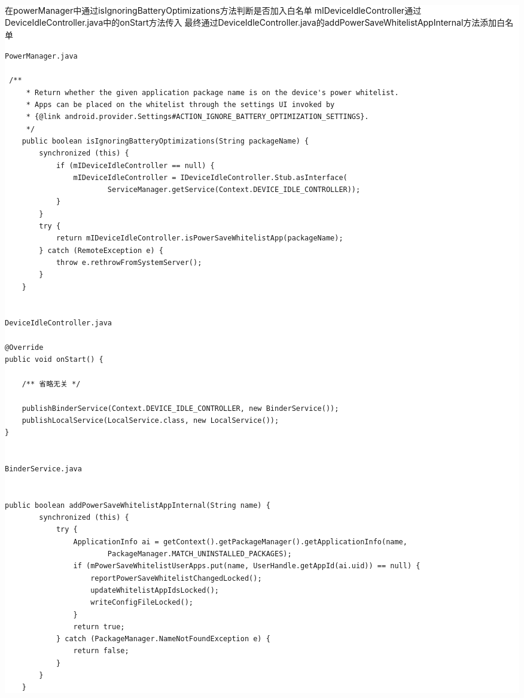 在powerManager中通过isIgnoringBatteryOptimizations方法判断是否加入白名单
mIDeviceIdleController通过DeviceIdleController.java中的onStart方法传入
最终通过DeviceIdleController.java的addPowerSaveWhitelistAppInternal方法添加白名单


```
PowerManager.java

 /**
     * Return whether the given application package name is on the device's power whitelist.
     * Apps can be placed on the whitelist through the settings UI invoked by
     * {@link android.provider.Settings#ACTION_IGNORE_BATTERY_OPTIMIZATION_SETTINGS}.
     */
    public boolean isIgnoringBatteryOptimizations(String packageName) {
        synchronized (this) {
            if (mIDeviceIdleController == null) {
                mIDeviceIdleController = IDeviceIdleController.Stub.asInterface(
                        ServiceManager.getService(Context.DEVICE_IDLE_CONTROLLER));
            }
        }
        try {
            return mIDeviceIdleController.isPowerSaveWhitelistApp(packageName);
        } catch (RemoteException e) {
            throw e.rethrowFromSystemServer();
        }
    }


DeviceIdleController.java

@Override
public void onStart() {

	/** 省略无关 */

	publishBinderService(Context.DEVICE_IDLE_CONTROLLER, new BinderService());
	publishLocalService(LocalService.class, new LocalService());
}


BinderService.java


public boolean addPowerSaveWhitelistAppInternal(String name) {
        synchronized (this) {
            try {
                ApplicationInfo ai = getContext().getPackageManager().getApplicationInfo(name,
                        PackageManager.MATCH_UNINSTALLED_PACKAGES);
                if (mPowerSaveWhitelistUserApps.put(name, UserHandle.getAppId(ai.uid)) == null) {
                    reportPowerSaveWhitelistChangedLocked();
                    updateWhitelistAppIdsLocked();
                    writeConfigFileLocked();
                }
                return true;
            } catch (PackageManager.NameNotFoundException e) {
                return false;
            }
        }
    }

```
